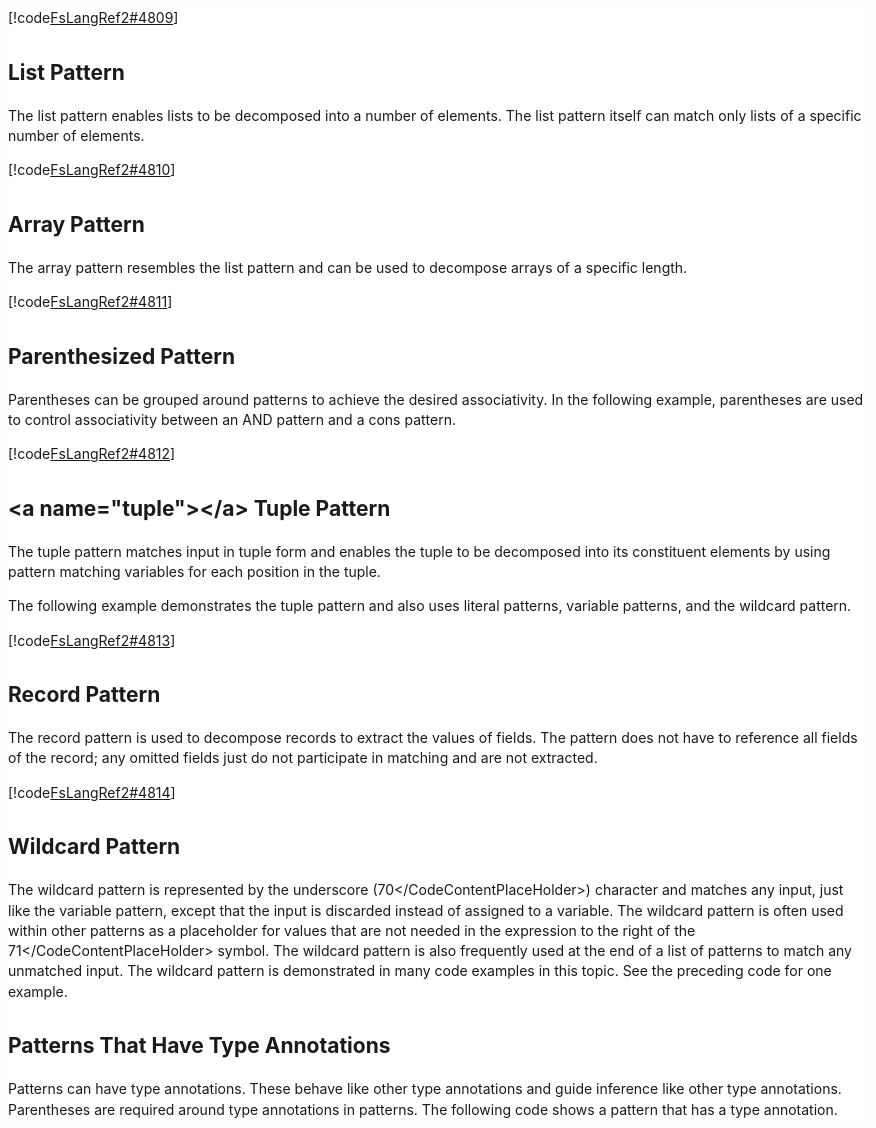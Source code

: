  [!code[FsLangRef2#4809](../vs140/codesnippet/FSharp/pattern-matching--fsharp-_9.fs)]  
  
## List Pattern  
 The list pattern enables lists to be decomposed into a number of elements. The list pattern itself can match only lists of a specific number of elements.  
  
 [!code[FsLangRef2#4810](../vs140/codesnippet/FSharp/pattern-matching--fsharp-_10.fs)]  
  
## Array Pattern  
 The array pattern resembles the list pattern and can be used to decompose arrays of a specific length.  
  
 [!code[FsLangRef2#4811](../vs140/codesnippet/FSharp/pattern-matching--fsharp-_11.fs)]  
  
## Parenthesized Pattern  
 Parentheses can be grouped around patterns to achieve the desired associativity. In the following example, parentheses are used to control associativity between an AND pattern and a cons pattern.  
  
 [!code[FsLangRef2#4812](../vs140/codesnippet/FSharp/pattern-matching--fsharp-_12.fs)]  
  
##  \<a name="tuple">\</a> Tuple Pattern  
 The tuple pattern matches input in tuple form and enables the tuple to be decomposed into its constituent elements by using pattern matching variables for each position in the tuple.  
  
 The following example demonstrates the tuple pattern and also uses literal patterns, variable patterns, and the wildcard pattern.  
  
 [!code[FsLangRef2#4813](../vs140/codesnippet/FSharp/pattern-matching--fsharp-_13.fs)]  
  
## Record Pattern  
 The record pattern is used to decompose records to extract the values of fields. The pattern does not have to reference all fields of the record; any omitted fields just do not participate in matching and are not extracted.  
  
 [!code[FsLangRef2#4814](../vs140/codesnippet/FSharp/pattern-matching--fsharp-_14.fs)]  
  
## Wildcard Pattern  
 The wildcard pattern is represented by the underscore (<CodeContentPlaceHolder>70\</CodeContentPlaceHolder>) character and matches any input, just like the variable pattern, except that the input is discarded instead of assigned to a variable. The wildcard pattern is often used within other patterns as a placeholder for values that are not needed in the expression to the right of the <CodeContentPlaceHolder>71\</CodeContentPlaceHolder> symbol. The wildcard pattern is also frequently used at the end of a list of patterns to match any unmatched input. The wildcard pattern is demonstrated in many code examples in this topic. See the preceding code for one example.  
  
## Patterns That Have Type Annotations  
 Patterns can have type annotations. These behave like other type annotations and guide inference like other type annotations. Parentheses are required around type annotations in patterns. The following code shows a pattern that has a type annotation.  
  